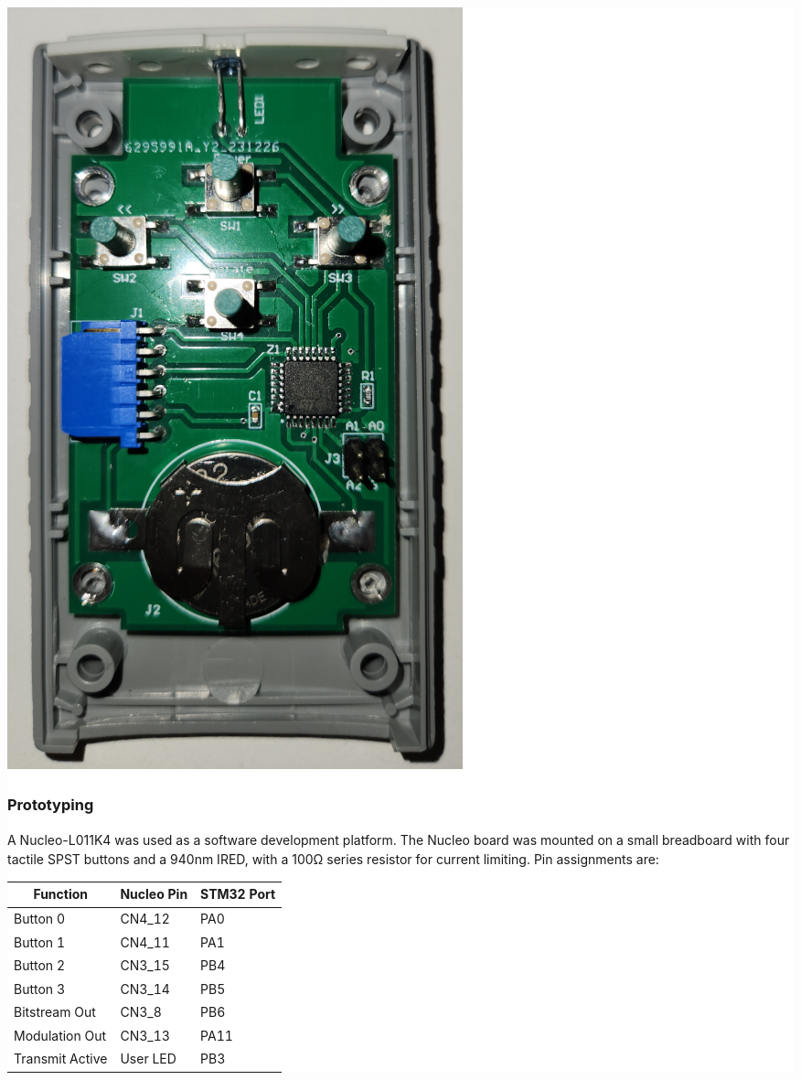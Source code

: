 ![assembled device](/Images/assembled.png)

### Prototyping

A Nucleo-L011K4 was used as a software development platform.  The Nucleo board was mounted on a small breadboard with four tactile SPST buttons and a 940nm IRED, with a 100Ω series resistor for current limiting.  Pin assignments are:

| Function | Nucleo Pin | STM32 Port |
| ---- | ---- | ---- |
| Button 0 | CN4_12 | PA0 |
| Button 1 | CN4_11 | PA1 |
| Button 2 | CN3_15 | PB4 |
| Button 3 | CN3_14 | PB5 |
| Bitstream Out | CN3_8 | PB6 |
| Modulation Out | CN3_13 | PA11 |
| Transmit Active | User LED | PB3 |